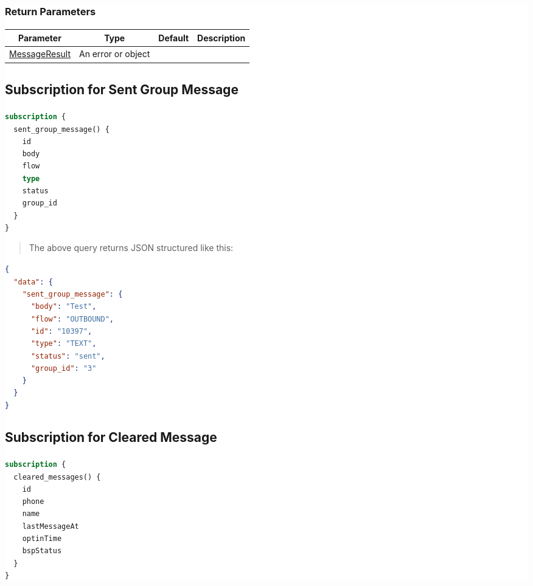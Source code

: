 ### Return Parameters

| Parameter                                  | Type               | Default | Description |
| ------------------------------------------ | ------------------ | ------- | ----------- |
| <a href="#messageresult">MessageResult</a> | An error or object |

## Subscription for Sent Group Message

```graphql
subscription {
  sent_group_message() {
    id
    body
    flow
    type
    status
    group_id
  }
}

```

> The above query returns JSON structured like this:

```json
{
  "data": {
    "sent_group_message": {
      "body": "Test",
      "flow": "OUTBOUND",
      "id": "10397",
      "type": "TEXT",
      "status": "sent",
      "group_id": "3"
    }
  }
}
```

## Subscription for Cleared Message

```graphql
subscription {
  cleared_messages() {
    id
    phone
    name
    lastMessageAt
    optinTime
    bspStatus
  }
}

```
